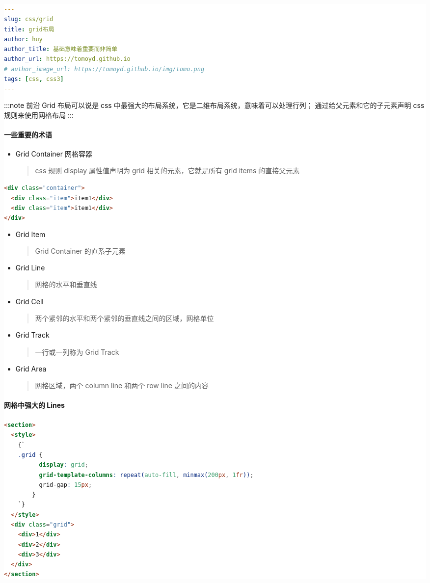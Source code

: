 ```yaml
---
slug: css/grid
title: grid布局
author: huy
author_title: 基础意味着重要而非简单
author_url: https://tomoyd.github.io
# author_image_url: https://tomoyd.github.io/img/tomo.png
tags: [css, css3]
---
```


:::note 前沿
Grid 布局可以说是 css 中最强大的布局系统，它是二维布局系统，意味着可以处理行列；
通过给父元素和它的子元素声明 css 规则来使用网格布局
:::

#### 一些重要的术语

- Grid Container 网格容器

  > css 规则 display 属性值声明为 grid 相关的元素，它就是所有 grid items 的直接父元素

```html
<div class="container">
  <div class="item">item1</div>
  <div class="item">item1</div>
</div>
```

- Grid Item

  > Grid Container 的直系子元素

- Grid Line

  > 网格的水平和垂直线

- Grid Cell

  > 两个紧邻的水平和两个紧邻的垂直线之间的区域，网格单位

- Grid Track

  > 一行或一列称为 Grid Track

- Grid Area

  > 网格区域，两个 column line 和两个 row line 之间的内容

#### 网格中强大的 Lines

```html live
<section>
  <style>
    {`
    .grid {
          display: grid;
          grid-template-columns: repeat(auto-fill, minmax(200px, 1fr));
          grid-gap: 15px;
        }
    `}
  </style>
  <div class="grid">
    <div>1</div>
    <div>2</div>
    <div>3</div>
  </div>
</section>
```
